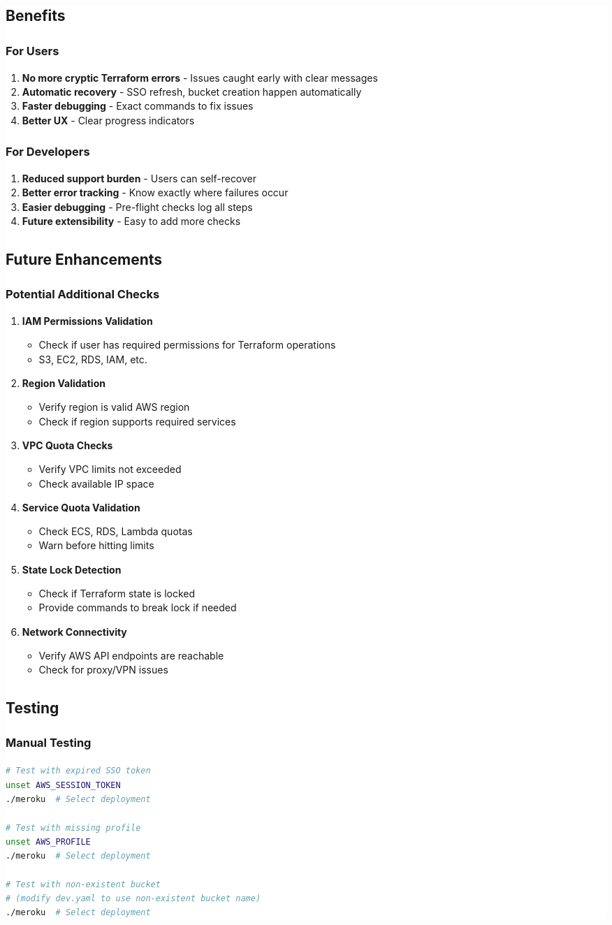 ## Benefits

### For Users

1. **No more cryptic Terraform errors** - Issues caught early with clear messages
2. **Automatic recovery** - SSO refresh, bucket creation happen automatically
3. **Faster debugging** - Exact commands to fix issues
4. **Better UX** - Clear progress indicators

### For Developers

1. **Reduced support burden** - Users can self-recover
2. **Better error tracking** - Know exactly where failures occur
3. **Easier debugging** - Pre-flight checks log all steps
4. **Future extensibility** - Easy to add more checks

## Future Enhancements

### Potential Additional Checks

1. **IAM Permissions Validation**
   - Check if user has required permissions for Terraform operations
   - S3, EC2, RDS, IAM, etc.

2. **Region Validation**
   - Verify region is valid AWS region
   - Check if region supports required services

3. **VPC Quota Checks**
   - Verify VPC limits not exceeded
   - Check available IP space

4. **Service Quota Validation**
   - Check ECS, RDS, Lambda quotas
   - Warn before hitting limits

5. **State Lock Detection**
   - Check if Terraform state is locked
   - Provide commands to break lock if needed

6. **Network Connectivity**
   - Verify AWS API endpoints are reachable
   - Check for proxy/VPN issues

## Testing

### Manual Testing

```bash
# Test with expired SSO token
unset AWS_SESSION_TOKEN
./meroku  # Select deployment

# Test with missing profile
unset AWS_PROFILE
./meroku  # Select deployment

# Test with non-existent bucket
# (modify dev.yaml to use non-existent bucket name)
./meroku  # Select deployment
```
